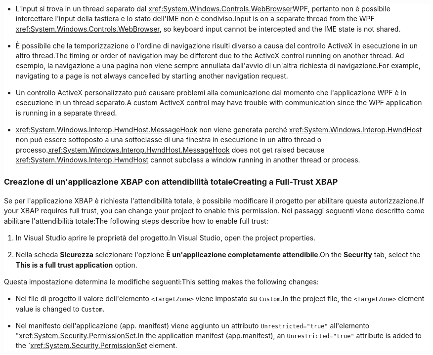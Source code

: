 - <span data-ttu-id="37eba-190">L'input si trova in un thread separato dal <xref:System.Windows.Controls.WebBrowser>WPF, pertanto non è possibile intercettare l'input della tastiera e lo stato dell'IME non è condiviso.</span><span class="sxs-lookup"><span data-stu-id="37eba-190">Input is on a separate thread from the WPF <xref:System.Windows.Controls.WebBrowser>, so keyboard input cannot be intercepted and the IME state is not shared.</span></span>

- <span data-ttu-id="37eba-191">È possibile che la temporizzazione o l'ordine di navigazione risulti diverso a causa del controllo ActiveX in esecuzione in un altro thread.</span><span class="sxs-lookup"><span data-stu-id="37eba-191">The timing or order of navigation may be different due to the ActiveX control running on another thread.</span></span> <span data-ttu-id="37eba-192">Ad esempio, la navigazione a una pagina non viene sempre annullata dall'avvio di un'altra richiesta di navigazione.</span><span class="sxs-lookup"><span data-stu-id="37eba-192">For example, navigating to a page is not always cancelled by starting another navigation request.</span></span>

- <span data-ttu-id="37eba-193">Un controllo ActiveX personalizzato può causare problemi alla comunicazione dal momento che l'applicazione WPF è in esecuzione in un thread separato.</span><span class="sxs-lookup"><span data-stu-id="37eba-193">A custom ActiveX control may have trouble with communication since the WPF application is running in a separate thread.</span></span>

- <span data-ttu-id="37eba-194"><xref:System.Windows.Interop.HwndHost.MessageHook> non viene generata perché <xref:System.Windows.Interop.HwndHost> non può essere sottoposto a una sottoclasse di una finestra in esecuzione in un altro thread o processo.</span><span class="sxs-lookup"><span data-stu-id="37eba-194"><xref:System.Windows.Interop.HwndHost.MessageHook> does not get raised because <xref:System.Windows.Interop.HwndHost> cannot subclass a window running in another thread or process.</span></span>

### <a name="creating-a-full-trust-xbap"></a><span data-ttu-id="37eba-195">Creazione di un'applicazione XBAP con attendibilità totale</span><span class="sxs-lookup"><span data-stu-id="37eba-195">Creating a Full-Trust XBAP</span></span>
 <span data-ttu-id="37eba-196">Se per l'applicazione XBAP è richiesta l'attendibilità totale, è possibile modificare il progetto per abilitare questa autorizzazione.</span><span class="sxs-lookup"><span data-stu-id="37eba-196">If your XBAP requires full trust, you can change your project to enable this permission.</span></span> <span data-ttu-id="37eba-197">Nei passaggi seguenti viene descritto come abilitare l'attendibilità totale:</span><span class="sxs-lookup"><span data-stu-id="37eba-197">The following steps describe how to enable full trust:</span></span>

1. <span data-ttu-id="37eba-198">In Visual Studio aprire le proprietà del progetto.</span><span class="sxs-lookup"><span data-stu-id="37eba-198">In Visual Studio, open the project properties.</span></span>

2. <span data-ttu-id="37eba-199">Nella scheda **Sicurezza** selezionare l'opzione **È un'applicazione completamente attendibile**.</span><span class="sxs-lookup"><span data-stu-id="37eba-199">On the **Security** tab, select the **This is a full trust application** option.</span></span>

 <span data-ttu-id="37eba-200">Questa impostazione determina le modifiche seguenti:</span><span class="sxs-lookup"><span data-stu-id="37eba-200">This setting makes the following changes:</span></span>

- <span data-ttu-id="37eba-201">Nel file di progetto il valore dell'elemento `<TargetZone>` viene impostato su `Custom`.</span><span class="sxs-lookup"><span data-stu-id="37eba-201">In the project file, the `<TargetZone>` element value is changed to `Custom`.</span></span>

- <span data-ttu-id="37eba-202">Nel manifesto dell'applicazione (app. manifest) viene aggiunto un attributo `Unrestricted="true"` all'elemento "<xref:System.Security.PermissionSet>.</span><span class="sxs-lookup"><span data-stu-id="37eba-202">In the application manifest (app.manifest), an `Unrestricted="true"` attribute is added to the \`<xref:System.Security.PermissionSet> element.</span></span>
